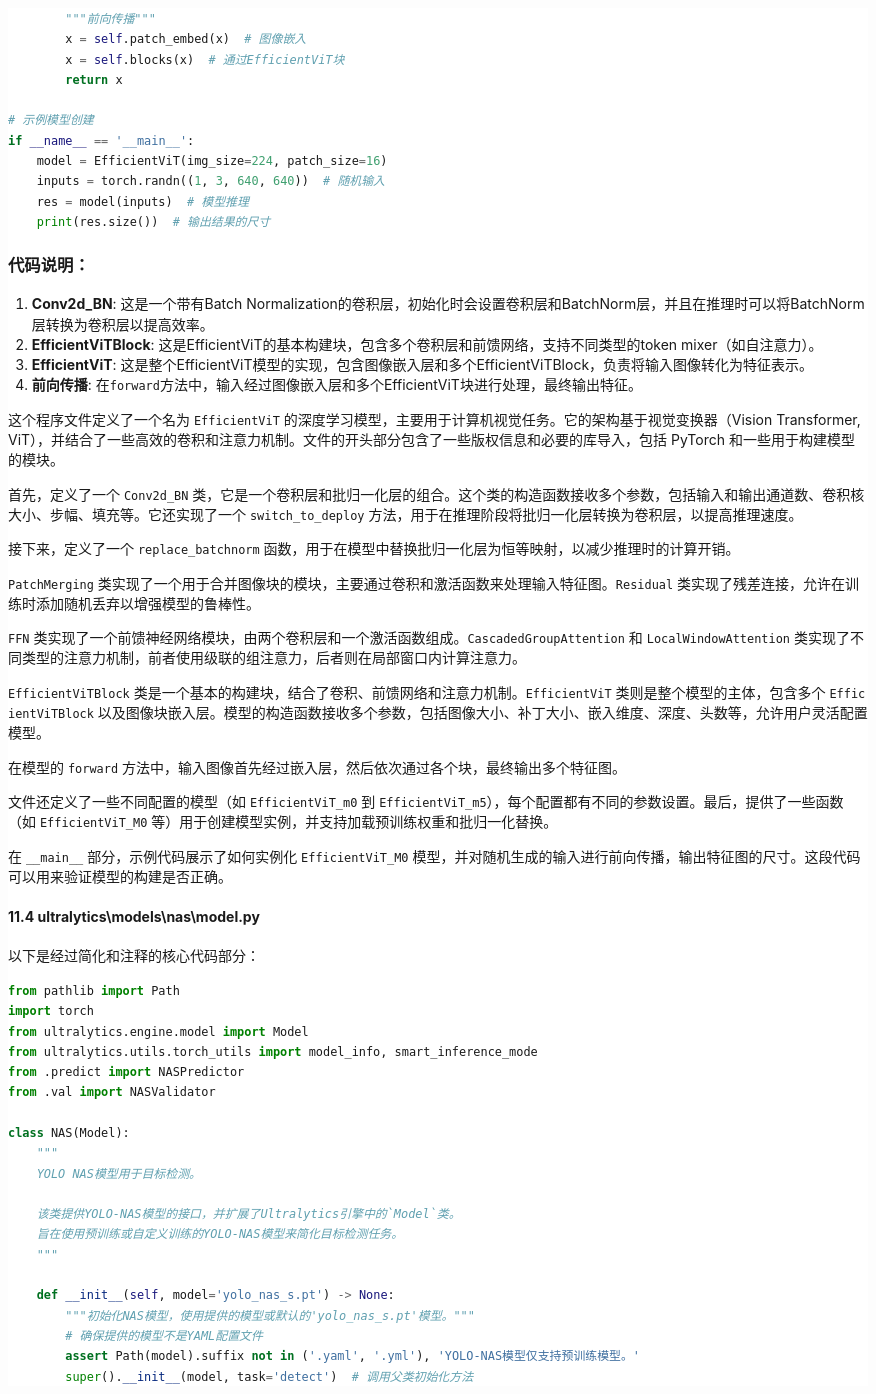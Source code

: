 ```python
        """前向传播"""
        x = self.patch_embed(x)  # 图像嵌入
        x = self.blocks(x)  # 通过EfficientViT块
        return x

# 示例模型创建
if __name__ == '__main__':
    model = EfficientViT(img_size=224, patch_size=16)
    inputs = torch.randn((1, 3, 640, 640))  # 随机输入
    res = model(inputs)  # 模型推理
    print(res.size())  # 输出结果的尺寸
```

### 代码说明：
1. **Conv2d_BN**: 这是一个带有Batch Normalization的卷积层，初始化时会设置卷积层和BatchNorm层，并且在推理时可以将BatchNorm层转换为卷积层以提高效率。
2. **EfficientViTBlock**: 这是EfficientViT的基本构建块，包含多个卷积层和前馈网络，支持不同类型的token mixer（如自注意力）。
3. **EfficientViT**: 这是整个EfficientViT模型的实现，包含图像嵌入层和多个EfficientViTBlock，负责将输入图像转化为特征表示。
4. **前向传播**: 在`forward`方法中，输入经过图像嵌入层和多个EfficientViT块进行处理，最终输出特征。

这个程序文件定义了一个名为 `EfficientViT` 的深度学习模型，主要用于计算机视觉任务。它的架构基于视觉变换器（Vision Transformer, ViT），并结合了一些高效的卷积和注意力机制。文件的开头部分包含了一些版权信息和必要的库导入，包括 PyTorch 和一些用于构建模型的模块。

首先，定义了一个 `Conv2d_BN` 类，它是一个卷积层和批归一化层的组合。这个类的构造函数接收多个参数，包括输入和输出通道数、卷积核大小、步幅、填充等。它还实现了一个 `switch_to_deploy` 方法，用于在推理阶段将批归一化层转换为卷积层，以提高推理速度。

接下来，定义了一个 `replace_batchnorm` 函数，用于在模型中替换批归一化层为恒等映射，以减少推理时的计算开销。

`PatchMerging` 类实现了一个用于合并图像块的模块，主要通过卷积和激活函数来处理输入特征图。`Residual` 类实现了残差连接，允许在训练时添加随机丢弃以增强模型的鲁棒性。

`FFN` 类实现了一个前馈神经网络模块，由两个卷积层和一个激活函数组成。`CascadedGroupAttention` 和 `LocalWindowAttention` 类实现了不同类型的注意力机制，前者使用级联的组注意力，后者则在局部窗口内计算注意力。

`EfficientViTBlock` 类是一个基本的构建块，结合了卷积、前馈网络和注意力机制。`EfficientViT` 类则是整个模型的主体，包含多个 `EfficientViTBlock` 以及图像块嵌入层。模型的构造函数接收多个参数，包括图像大小、补丁大小、嵌入维度、深度、头数等，允许用户灵活配置模型。

在模型的 `forward` 方法中，输入图像首先经过嵌入层，然后依次通过各个块，最终输出多个特征图。

文件还定义了一些不同配置的模型（如 `EfficientViT_m0` 到 `EfficientViT_m5`），每个配置都有不同的参数设置。最后，提供了一些函数（如 `EfficientViT_M0` 等）用于创建模型实例，并支持加载预训练权重和批归一化替换。

在 `__main__` 部分，示例代码展示了如何实例化 `EfficientViT_M0` 模型，并对随机生成的输入进行前向传播，输出特征图的尺寸。这段代码可以用来验证模型的构建是否正确。

#### 11.4 ultralytics\models\nas\model.py

以下是经过简化和注释的核心代码部分：

```python
from pathlib import Path
import torch
from ultralytics.engine.model import Model
from ultralytics.utils.torch_utils import model_info, smart_inference_mode
from .predict import NASPredictor
from .val import NASValidator

class NAS(Model):
    """
    YOLO NAS模型用于目标检测。

    该类提供YOLO-NAS模型的接口，并扩展了Ultralytics引擎中的`Model`类。
    旨在使用预训练或自定义训练的YOLO-NAS模型来简化目标检测任务。
    """

    def __init__(self, model='yolo_nas_s.pt') -> None:
        """初始化NAS模型，使用提供的模型或默认的'yolo_nas_s.pt'模型。"""
        # 确保提供的模型不是YAML配置文件
        assert Path(model).suffix not in ('.yaml', '.yml'), 'YOLO-NAS模型仅支持预训练模型。'
        super().__init__(model, task='detect')  # 调用父类初始化方法
```